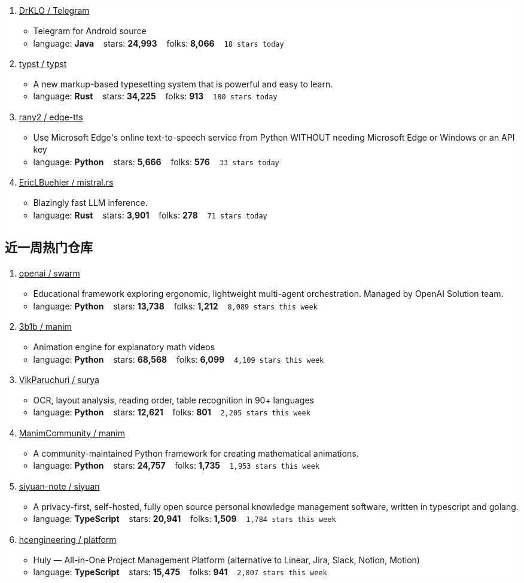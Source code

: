 1. [DrKLO / Telegram](https://github.com/DrKLO/Telegram)
    - Telegram for Android source
    - language: **Java** &nbsp;&nbsp; stars: **24,993** &nbsp;&nbsp; folks: **8,066**  &nbsp;&nbsp; `18 stars today`

1. [typst / typst](https://github.com/typst/typst)
    - A new markup-based typesetting system that is powerful and easy to learn.
    - language: **Rust** &nbsp;&nbsp; stars: **34,225** &nbsp;&nbsp; folks: **913**  &nbsp;&nbsp; `180 stars today`

1. [rany2 / edge-tts](https://github.com/rany2/edge-tts)
    - Use Microsoft Edge's online text-to-speech service from Python WITHOUT needing Microsoft Edge or Windows or an API key
    - language: **Python** &nbsp;&nbsp; stars: **5,666** &nbsp;&nbsp; folks: **576**  &nbsp;&nbsp; `33 stars today`

1. [EricLBuehler / mistral.rs](https://github.com/EricLBuehler/mistral.rs)
    - Blazingly fast LLM inference.
    - language: **Rust** &nbsp;&nbsp; stars: **3,901** &nbsp;&nbsp; folks: **278**  &nbsp;&nbsp; `71 stars today`


## 近一周热门仓库

1. [openai / swarm](https://github.com/openai/swarm)
    - Educational framework exploring ergonomic, lightweight multi-agent orchestration. Managed by OpenAI Solution team.
    - language: **Python** &nbsp;&nbsp; stars: **13,738** &nbsp;&nbsp; folks: **1,212**  &nbsp;&nbsp; `8,089 stars this week`

1. [3b1b / manim](https://github.com/3b1b/manim)
    - Animation engine for explanatory math videos
    - language: **Python** &nbsp;&nbsp; stars: **68,568** &nbsp;&nbsp; folks: **6,099**  &nbsp;&nbsp; `4,109 stars this week`

1. [VikParuchuri / surya](https://github.com/VikParuchuri/surya)
    - OCR, layout analysis, reading order, table recognition in 90+ languages
    - language: **Python** &nbsp;&nbsp; stars: **12,621** &nbsp;&nbsp; folks: **801**  &nbsp;&nbsp; `2,205 stars this week`

1. [ManimCommunity / manim](https://github.com/ManimCommunity/manim)
    - A community-maintained Python framework for creating mathematical animations.
    - language: **Python** &nbsp;&nbsp; stars: **24,757** &nbsp;&nbsp; folks: **1,735**  &nbsp;&nbsp; `1,953 stars this week`

1. [siyuan-note / siyuan](https://github.com/siyuan-note/siyuan)
    - A privacy-first, self-hosted, fully open source personal knowledge management software, written in typescript and golang.
    - language: **TypeScript** &nbsp;&nbsp; stars: **20,941** &nbsp;&nbsp; folks: **1,509**  &nbsp;&nbsp; `1,784 stars this week`

1. [hcengineering / platform](https://github.com/hcengineering/platform)
    - Huly — All-in-One Project Management Platform (alternative to Linear, Jira, Slack, Notion, Motion)
    - language: **TypeScript** &nbsp;&nbsp; stars: **15,475** &nbsp;&nbsp; folks: **941**  &nbsp;&nbsp; `2,807 stars this week`
